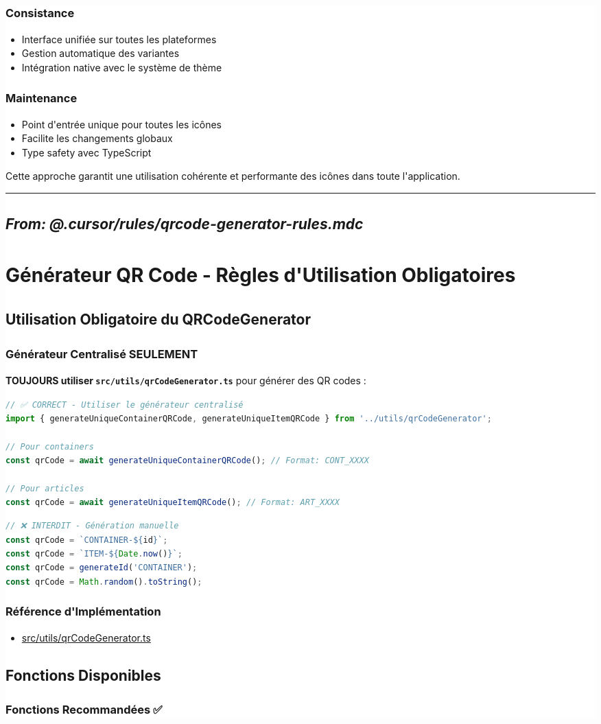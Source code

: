 ### Consistance
- Interface unifiée sur toutes les plateformes
- Gestion automatique des variantes
- Intégration native avec le système de thème

### Maintenance
- Point d'entrée unique pour toutes les icônes
- Facilite les changements globaux
- Type safety avec TypeScript

Cette approche garantit une utilisation cohérente et performante des icônes dans toute l'application.

---
*From: @.cursor/rules/qrcode-generator-rules.mdc*
---
# Générateur QR Code - Règles d'Utilisation Obligatoires

## Utilisation Obligatoire du QRCodeGenerator

### Générateur Centralisé SEULEMENT

**TOUJOURS utiliser `src/utils/qrCodeGenerator.ts`** pour générer des QR codes :

```typescript
// ✅ CORRECT - Utiliser le générateur centralisé
import { generateUniqueContainerQRCode, generateUniqueItemQRCode } from '../utils/qrCodeGenerator';

// Pour containers
const qrCode = await generateUniqueContainerQRCode(); // Format: CONT_XXXX

// Pour articles
const qrCode = await generateUniqueItemQRCode(); // Format: ART_XXXX
```

```typescript
// ❌ INTERDIT - Génération manuelle
const qrCode = `CONTAINER-${id}`;
const qrCode = `ITEM-${Date.now()}`;
const qrCode = generateId('CONTAINER');
const qrCode = Math.random().toString();
```

### Référence d'Implémentation
- [src/utils/qrCodeGenerator.ts](mdc:src/utils/qrCodeGenerator.ts)

## Fonctions Disponibles

### Fonctions Recommandées ✅
